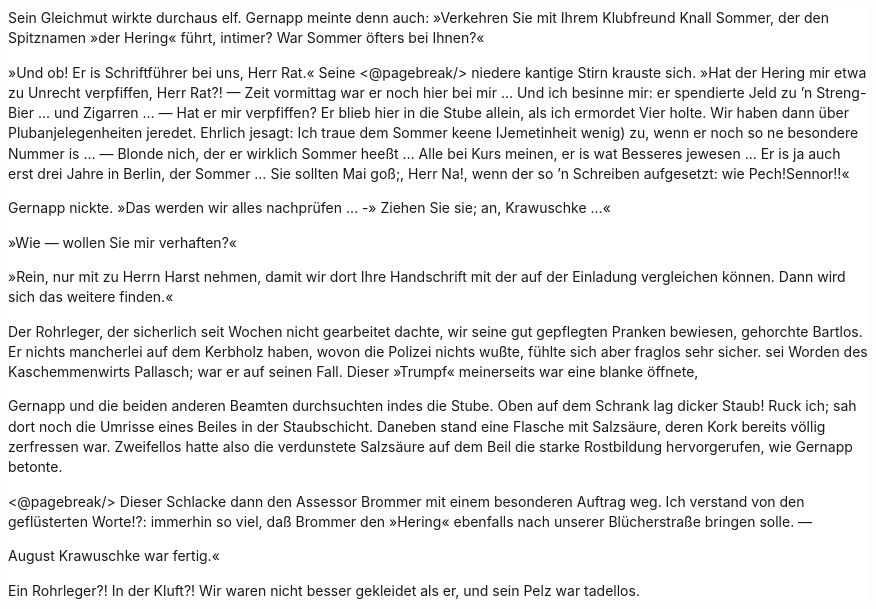Sein Gleichmut wirkte durchaus elf. Gernapp meinte
denn auch: »Verkehren Sie mit Ihrem Klubfreund Knall
Sommer, der den Spitznamen »der Hering« führt, intimer?
War Sommer öfters bei Ihnen?«

»Und ob! Er is Schriftführer bei uns, Herr Rat.« Seine
<@pagebreak/>
niedere kantige Stirn krauste sich. »Hat der Hering mir etwa
zu Unrecht verpfiffen, Herr Rat?! — Zeit vormittag war
er noch hier bei mir … Und ich besinne mir: er spendierte
Jeld zu ’n Streng-Bier … und Zigarren … — Hat er
mir verpfiffen? Er blieb hier in die Stube allein, als ich
ermordet Vier holte. Wir haben dann über Plubanjelegenheiten
jeredet. Ehrlich jesagt: Ich traue dem Sommer keene IJemetinheit
wenig) zu, wenn er noch so ne besondere Nummer is …
— Blonde nich, der er wirklich Sommer heeßt … Alle bei
Kurs meinen, er is wat Besseres jewesen … Er is ja
auch erst drei Jahre in Berlin, der Sommer … Sie sollten
Mai goß;, Herr Na!, wenn der so ’n Schreiben aufgesetzt: wie
Pech!Sennor!!«

Gernapp nickte. »Das werden wir alles nachprüfen …
-» Ziehen Sie sie; an, Krawuschke …«

»Wie — wollen Sie mir verhaften?«

»Rein, nur mit zu Herrn Harst nehmen, damit wir
dort Ihre Handschrift mit der auf der Einladung vergleichen
können. Dann wird sich das weitere finden.«

Der Rohrleger, der sicherlich seit Wochen nicht gearbeitet
dachte, wir seine gut gepflegten Pranken bewiesen, gehorchte
Bartlos. Er nichts mancherlei auf dem Kerbholz haben, wovon
die Polizei nichts wußte, fühlte sich aber fraglos sehr sicher.
sei Worden des Kaschemmenwirts Pallasch; war er auf
seinen Fall. Dieser »Trumpf« meinerseits war eine blanke
öffnete,

Gernapp und die beiden anderen Beamten durchsuchten
indes die Stube. Oben auf dem Schrank lag dicker Staub!
Ruck ich; sah dort noch die Umrisse eines Beiles in der
Staubschicht. Daneben stand eine Flasche mit Salzsäure,
deren Kork bereits völlig zerfressen war. Zweifellos hatte
also die verdunstete Salzsäure auf dem Beil die starke Rostbildung
hervorgerufen, wie Gernapp betonte.

<@pagebreak/>
Dieser Schlacke dann den Assessor Brommer mit einem
besonderen Auftrag weg. Ich verstand von den geflüsterten
Worte!?: immerhin so viel, daß Brommer den »Hering«
ebenfalls nach unserer Blücherstraße bringen solle. —

August Krawuschke war fertig.«

Ein Rohrleger?! In der Kluft?! Wir waren nicht
besser gekleidet als er, und sein Pelz war tadellos.

